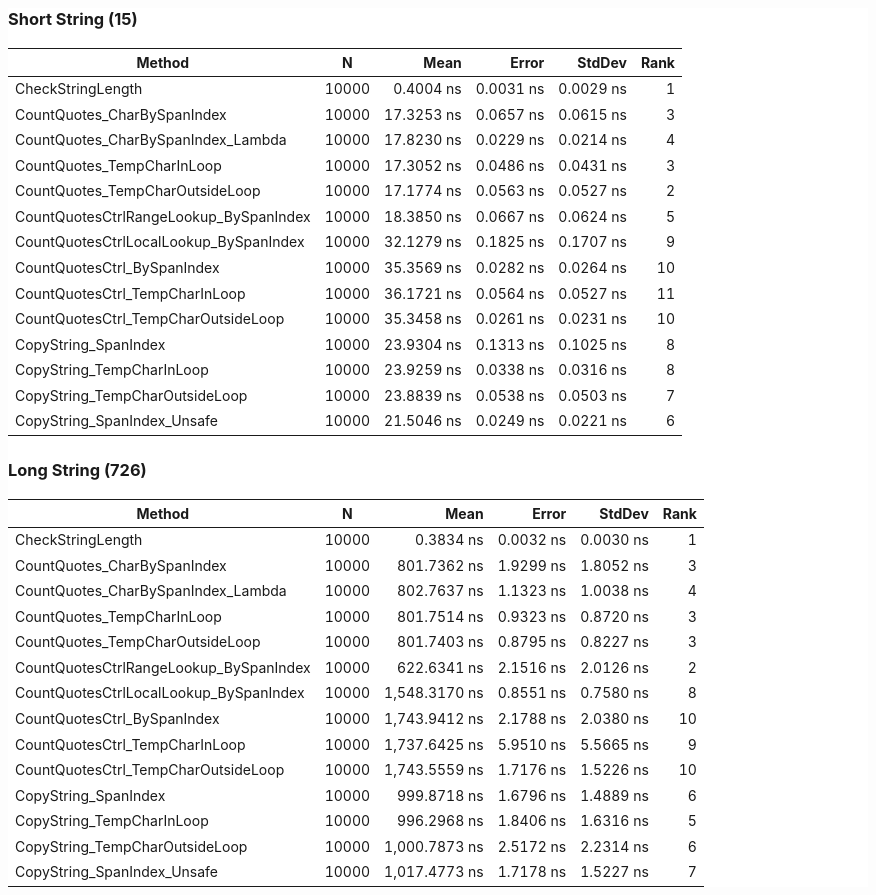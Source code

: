 ### Short String (15)

| Method                                 | N     | Mean       | Error     | StdDev    | Rank |
| -------------------------------------- | ----- | ---------: | --------: | --------: | ---: |
| CheckStringLength                      | 10000 | 0.4004 ns  | 0.0031 ns | 0.0029 ns | 1    |
| CountQuotes_CharBySpanIndex            | 10000 | 17.3253 ns | 0.0657 ns | 0.0615 ns | 3    |
| CountQuotes_CharBySpanIndex_Lambda     | 10000 | 17.8230 ns | 0.0229 ns | 0.0214 ns | 4    |
| CountQuotes_TempCharInLoop             | 10000 | 17.3052 ns | 0.0486 ns | 0.0431 ns | 3    |
| CountQuotes_TempCharOutsideLoop        | 10000 | 17.1774 ns | 0.0563 ns | 0.0527 ns | 2    |
| CountQuotesCtrlRangeLookup_BySpanIndex | 10000 | 18.3850 ns | 0.0667 ns | 0.0624 ns | 5    |
| CountQuotesCtrlLocalLookup_BySpanIndex | 10000 | 32.1279 ns | 0.1825 ns | 0.1707 ns | 9    |
| CountQuotesCtrl_BySpanIndex            | 10000 | 35.3569 ns | 0.0282 ns | 0.0264 ns | 10   |
| CountQuotesCtrl_TempCharInLoop         | 10000 | 36.1721 ns | 0.0564 ns | 0.0527 ns | 11   |
| CountQuotesCtrl_TempCharOutsideLoop    | 10000 | 35.3458 ns | 0.0261 ns | 0.0231 ns | 10   |
| CopyString_SpanIndex                   | 10000 | 23.9304 ns | 0.1313 ns | 0.1025 ns | 8    |
| CopyString_TempCharInLoop              | 10000 | 23.9259 ns | 0.0338 ns | 0.0316 ns | 8    |
| CopyString_TempCharOutsideLoop         | 10000 | 23.8839 ns | 0.0538 ns | 0.0503 ns | 7    |
| CopyString_SpanIndex_Unsafe            | 10000 | 21.5046 ns | 0.0249 ns | 0.0221 ns | 6    |

### Long String (726)

| Method                                 | N     | Mean          | Error     | StdDev    | Rank |
| -------------------------------------- | ----- | ------------: | --------: | --------: | ---: |
| CheckStringLength                      | 10000 | 0.3834 ns     | 0.0032 ns | 0.0030 ns | 1    |
| CountQuotes_CharBySpanIndex            | 10000 | 801.7362 ns   | 1.9299 ns | 1.8052 ns | 3    |
| CountQuotes_CharBySpanIndex_Lambda     | 10000 | 802.7637 ns   | 1.1323 ns | 1.0038 ns | 4    |
| CountQuotes_TempCharInLoop             | 10000 | 801.7514 ns   | 0.9323 ns | 0.8720 ns | 3    |
| CountQuotes_TempCharOutsideLoop        | 10000 | 801.7403 ns   | 0.8795 ns | 0.8227 ns | 3    |
| CountQuotesCtrlRangeLookup_BySpanIndex | 10000 | 622.6341 ns   | 2.1516 ns | 2.0126 ns | 2    |
| CountQuotesCtrlLocalLookup_BySpanIndex | 10000 | 1,548.3170 ns | 0.8551 ns | 0.7580 ns | 8    |
| CountQuotesCtrl_BySpanIndex            | 10000 | 1,743.9412 ns | 2.1788 ns | 2.0380 ns | 10   |
| CountQuotesCtrl_TempCharInLoop         | 10000 | 1,737.6425 ns | 5.9510 ns | 5.5665 ns | 9    |
| CountQuotesCtrl_TempCharOutsideLoop    | 10000 | 1,743.5559 ns | 1.7176 ns | 1.5226 ns | 10   |
| CopyString_SpanIndex                   | 10000 | 999.8718 ns   | 1.6796 ns | 1.4889 ns | 6    |
| CopyString_TempCharInLoop              | 10000 | 996.2968 ns   | 1.8406 ns | 1.6316 ns | 5    |
| CopyString_TempCharOutsideLoop         | 10000 | 1,000.7873 ns | 2.5172 ns | 2.2314 ns | 6    |
| CopyString_SpanIndex_Unsafe            | 10000 | 1,017.4773 ns | 1.7178 ns | 1.5227 ns | 7    |

